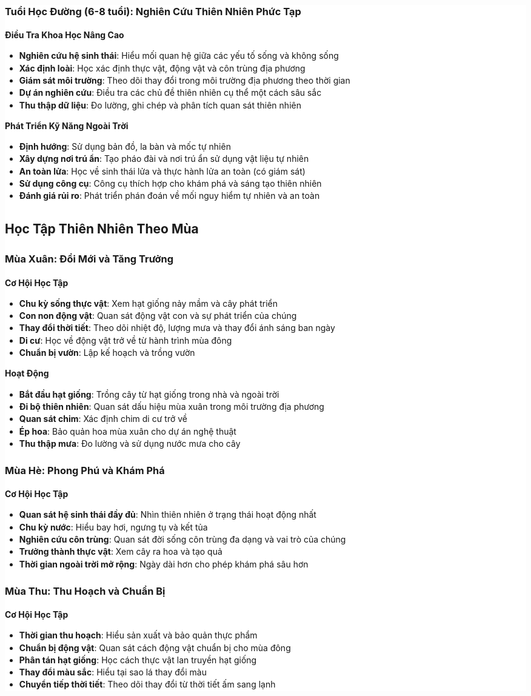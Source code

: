 ### Tuổi Học Đường (6-8 tuổi): Nghiên Cứu Thiên Nhiên Phức Tạp

**Điều Tra Khoa Học Nâng Cao**
- **Nghiên cứu hệ sinh thái**: Hiểu mối quan hệ giữa các yếu tố sống và không sống
- **Xác định loài**: Học xác định thực vật, động vật và côn trùng địa phương
- **Giám sát môi trường**: Theo dõi thay đổi trong môi trường địa phương theo thời gian
- **Dự án nghiên cứu**: Điều tra các chủ đề thiên nhiên cụ thể một cách sâu sắc
- **Thu thập dữ liệu**: Đo lường, ghi chép và phân tích quan sát thiên nhiên

**Phát Triển Kỹ Năng Ngoài Trời**
- **Định hướng**: Sử dụng bản đồ, la bàn và mốc tự nhiên
- **Xây dựng nơi trú ẩn**: Tạo pháo đài và nơi trú ẩn sử dụng vật liệu tự nhiên
- **An toàn lửa**: Học về sinh thái lửa và thực hành lửa an toàn (có giám sát)
- **Sử dụng công cụ**: Công cụ thích hợp cho khám phá và sáng tạo thiên nhiên
- **Đánh giá rủi ro**: Phát triển phán đoán về mối nguy hiểm tự nhiên và an toàn

## Học Tập Thiên Nhiên Theo Mùa

### Mùa Xuân: Đổi Mới và Tăng Trưởng

**Cơ Hội Học Tập**
- **Chu kỳ sống thực vật**: Xem hạt giống nảy mầm và cây phát triển
- **Con non động vật**: Quan sát động vật con và sự phát triển của chúng
- **Thay đổi thời tiết**: Theo dõi nhiệt độ, lượng mưa và thay đổi ánh sáng ban ngày
- **Di cư**: Học về động vật trở về từ hành trình mùa đông
- **Chuẩn bị vườn**: Lập kế hoạch và trồng vườn

**Hoạt Động**
- **Bắt đầu hạt giống**: Trồng cây từ hạt giống trong nhà và ngoài trời
- **Đi bộ thiên nhiên**: Quan sát dấu hiệu mùa xuân trong môi trường địa phương
- **Quan sát chim**: Xác định chim di cư trở về
- **Ép hoa**: Bảo quản hoa mùa xuân cho dự án nghệ thuật
- **Thu thập mưa**: Đo lường và sử dụng nước mưa cho cây

### Mùa Hè: Phong Phú và Khám Phá

**Cơ Hội Học Tập**
- **Quan sát hệ sinh thái đầy đủ**: Nhìn thiên nhiên ở trạng thái hoạt động nhất
- **Chu kỳ nước**: Hiểu bay hơi, ngưng tụ và kết tủa
- **Nghiên cứu côn trùng**: Quan sát đời sống côn trùng đa dạng và vai trò của chúng
- **Trưởng thành thực vật**: Xem cây ra hoa và tạo quả
- **Thời gian ngoài trời mở rộng**: Ngày dài hơn cho phép khám phá sâu hơn

### Mùa Thu: Thu Hoạch và Chuẩn Bị

**Cơ Hội Học Tập**
- **Thời gian thu hoạch**: Hiểu sản xuất và bảo quản thực phẩm
- **Chuẩn bị động vật**: Quan sát cách động vật chuẩn bị cho mùa đông
- **Phân tán hạt giống**: Học cách thực vật lan truyền hạt giống
- **Thay đổi màu sắc**: Hiểu tại sao lá thay đổi màu
- **Chuyển tiếp thời tiết**: Theo dõi thay đổi từ thời tiết ấm sang lạnh
